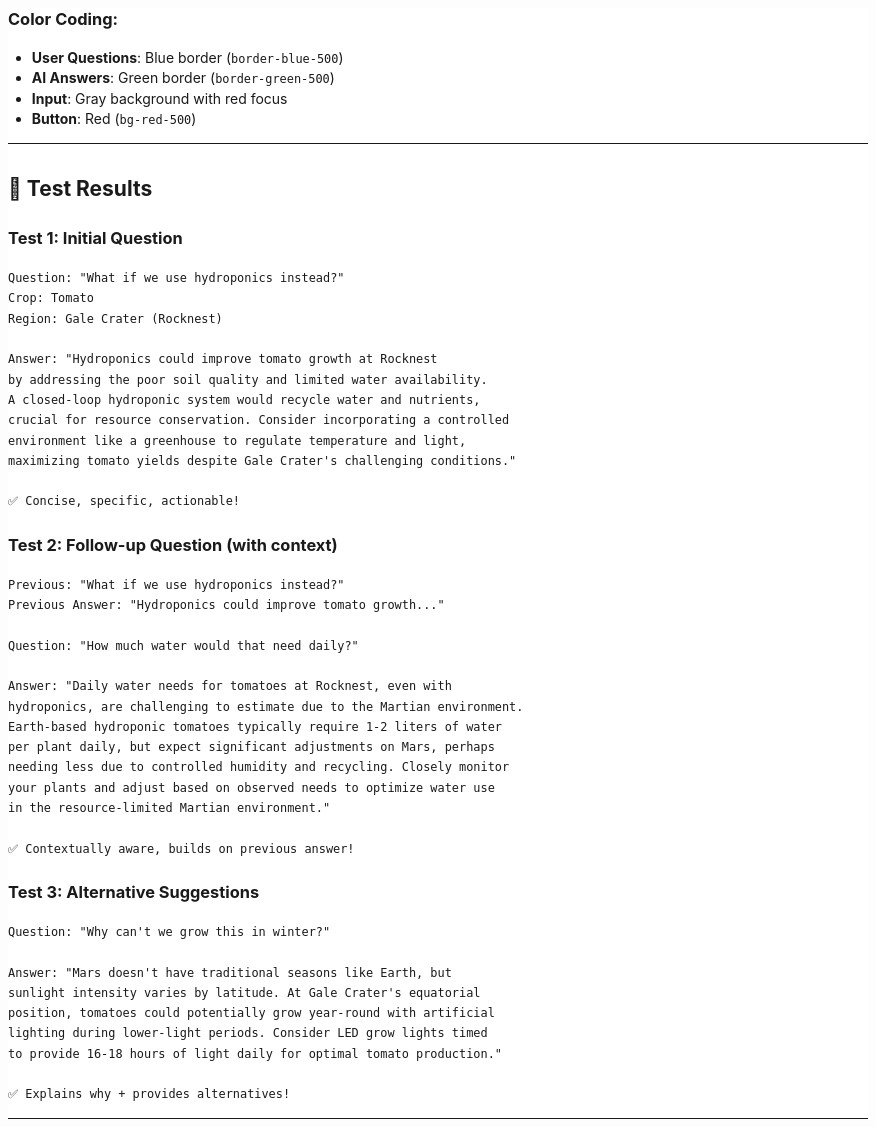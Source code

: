 ### Color Coding:
- **User Questions**: Blue border (`border-blue-500`)
- **AI Answers**: Green border (`border-green-500`)
- **Input**: Gray background with red focus
- **Button**: Red (`bg-red-500`)

---

## 🧪 Test Results

### Test 1: Initial Question
```
Question: "What if we use hydroponics instead?"
Crop: Tomato
Region: Gale Crater (Rocknest)

Answer: "Hydroponics could improve tomato growth at Rocknest 
by addressing the poor soil quality and limited water availability. 
A closed-loop hydroponic system would recycle water and nutrients, 
crucial for resource conservation. Consider incorporating a controlled 
environment like a greenhouse to regulate temperature and light, 
maximizing tomato yields despite Gale Crater's challenging conditions."

✅ Concise, specific, actionable!
```

### Test 2: Follow-up Question (with context)
```
Previous: "What if we use hydroponics instead?"
Previous Answer: "Hydroponics could improve tomato growth..."

Question: "How much water would that need daily?"

Answer: "Daily water needs for tomatoes at Rocknest, even with 
hydroponics, are challenging to estimate due to the Martian environment. 
Earth-based hydroponic tomatoes typically require 1-2 liters of water 
per plant daily, but expect significant adjustments on Mars, perhaps 
needing less due to controlled humidity and recycling. Closely monitor 
your plants and adjust based on observed needs to optimize water use 
in the resource-limited Martian environment."

✅ Contextually aware, builds on previous answer!
```

### Test 3: Alternative Suggestions
```
Question: "Why can't we grow this in winter?"

Answer: "Mars doesn't have traditional seasons like Earth, but 
sunlight intensity varies by latitude. At Gale Crater's equatorial 
position, tomatoes could potentially grow year-round with artificial 
lighting during lower-light periods. Consider LED grow lights timed 
to provide 16-18 hours of light daily for optimal tomato production."

✅ Explains why + provides alternatives!
```

---